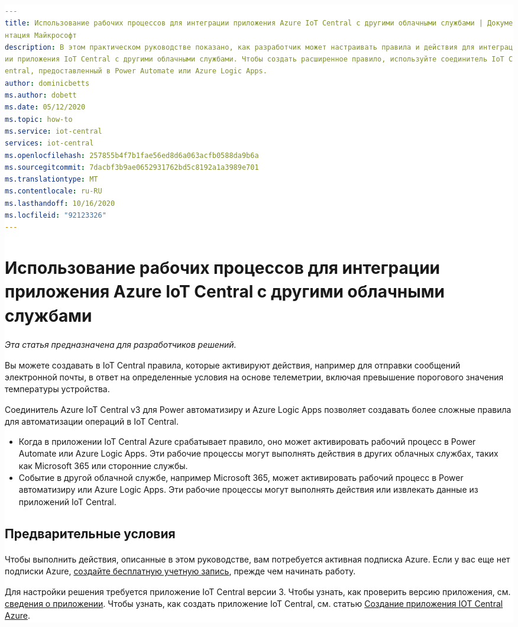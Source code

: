 ```yaml
---
title: Использование рабочих процессов для интеграции приложения Azure IoT Central с другими облачными службами | Документация Майкрософт
description: В этом практическом руководстве показано, как разработчик может настраивать правила и действия для интеграции приложения IoT Central с другими облачными службами. Чтобы создать расширенное правило, используйте соединитель IoT Central, предоставленный в Power Automate или Azure Logic Apps.
author: dominicbetts
ms.author: dobett
ms.date: 05/12/2020
ms.topic: how-to
ms.service: iot-central
services: iot-central
ms.openlocfilehash: 257855b4f7b1fae56ed8d6a063acfb0588da9b6a
ms.sourcegitcommit: 7dacbf3b9ae0652931762bd5c8192a1a3989e701
ms.translationtype: MT
ms.contentlocale: ru-RU
ms.lasthandoff: 10/16/2020
ms.locfileid: "92123326"
---
```

# <a name="use-workflows-to-integrate-your-azure-iot-central-application-with-other-cloud-services"></a>Использование рабочих процессов для интеграции приложения Azure IoT Central с другими облачными службами

*Эта статья предназначена для разработчиков решений.*

Вы можете создавать в IoT Central правила, которые активируют действия, например для отправки сообщений электронной почты, в ответ на определенные условия на основе телеметрии, включая превышение порогового значения температуры устройства.

Соединитель Azure IoT Central v3 для Power автоматизиру и Azure Logic Apps позволяет создавать более сложные правила для автоматизации операций в IoT Central.

- Когда в приложении IoT Central Azure срабатывает правило, оно может активировать рабочий процесс в Power Automate или Azure Logic Apps. Эти рабочие процессы могут выполнять действия в других облачных службах, таких как Microsoft 365 или сторонние службы.
- Событие в другой облачной службе, например Microsoft 365, может активировать рабочий процесс в Power автоматизиру или Azure Logic Apps. Эти рабочие процессы могут выполнять действия или извлекать данные из приложений IoT Central.

## <a name="prerequisites"></a>Предварительные условия

Чтобы выполнить действия, описанные в этом руководстве, вам потребуется активная подписка Azure. Если у вас еще нет подписки Azure, [создайте бесплатную учетную запись](https://azure.microsoft.com/free/?WT.mc_id=A261C142F), прежде чем начинать работу.

Для настройки решения требуется приложение IoT Central версии 3. Чтобы узнать, как проверить версию приложения, см. [сведения о приложении](./howto-get-app-info.md). Чтобы узнать, как создать приложение IoT Central, см. статью [Создание приложения IOT Central Azure](./quick-deploy-iot-central.md).
